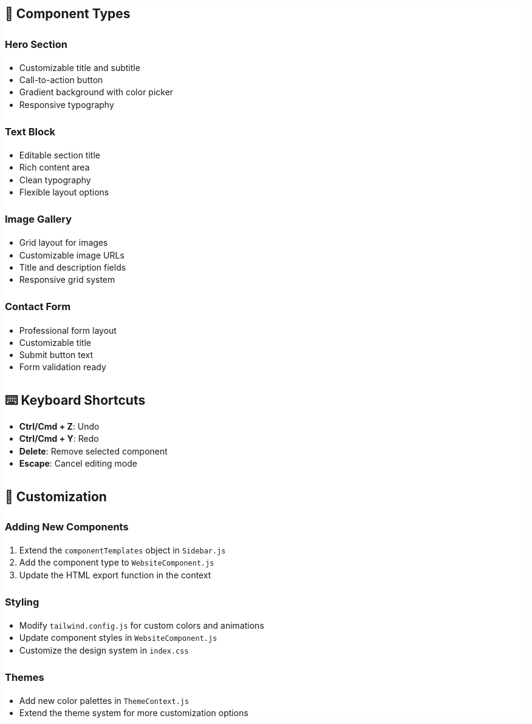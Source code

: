 ## 🎨 Component Types

### Hero Section
- Customizable title and subtitle
- Call-to-action button
- Gradient background with color picker
- Responsive typography

### Text Block
- Editable section title
- Rich content area
- Clean typography
- Flexible layout options

### Image Gallery
- Grid layout for images
- Customizable image URLs
- Title and description fields
- Responsive grid system

### Contact Form
- Professional form layout
- Customizable title
- Submit button text
- Form validation ready

## ⌨️ Keyboard Shortcuts

- **Ctrl/Cmd + Z**: Undo
- **Ctrl/Cmd + Y**: Redo
- **Delete**: Remove selected component
- **Escape**: Cancel editing mode

## 🔧 Customization

### Adding New Components
1. Extend the `componentTemplates` object in `Sidebar.js`
2. Add the component type to `WebsiteComponent.js`
3. Update the HTML export function in the context

### Styling
- Modify `tailwind.config.js` for custom colors and animations
- Update component styles in `WebsiteComponent.js`
- Customize the design system in `index.css`

### Themes
- Add new color palettes in `ThemeContext.js`
- Extend the theme system for more customization options
